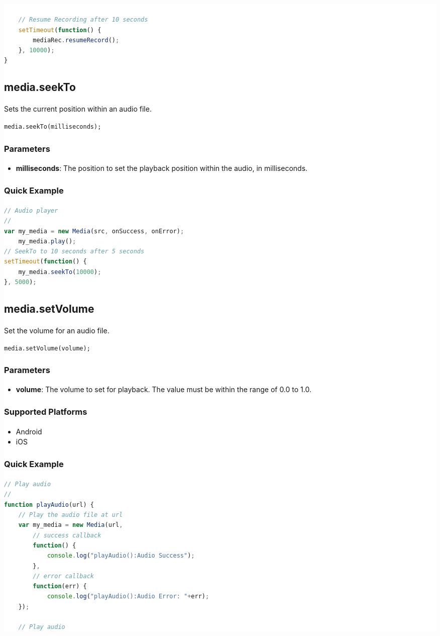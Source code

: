```js

    // Resume Recording after 10 seconds
    setTimeout(function() {
        mediaRec.resumeRecord();
    }, 10000);
}
```

## media.seekTo

Sets the current position within an audio file.

    media.seekTo(milliseconds);

### Parameters

- __milliseconds__: The position to set the playback position within the audio, in milliseconds.


### Quick Example

```js
// Audio player
//
var my_media = new Media(src, onSuccess, onError);
    my_media.play();
// SeekTo to 10 seconds after 5 seconds
setTimeout(function() {
    my_media.seekTo(10000);
}, 5000);
```

## media.setVolume

Set the volume for an audio file.

    media.setVolume(volume);

### Parameters

- __volume__: The volume to set for playback.  The value must be within the range of 0.0 to 1.0.

### Supported Platforms

- Android
- iOS

### Quick Example

```js
// Play audio
//
function playAudio(url) {
    // Play the audio file at url
    var my_media = new Media(url,
        // success callback
        function() {
            console.log("playAudio():Audio Success");
        },
        // error callback
        function(err) {
            console.log("playAudio():Audio Error: "+err);
    });

    // Play audio
```
